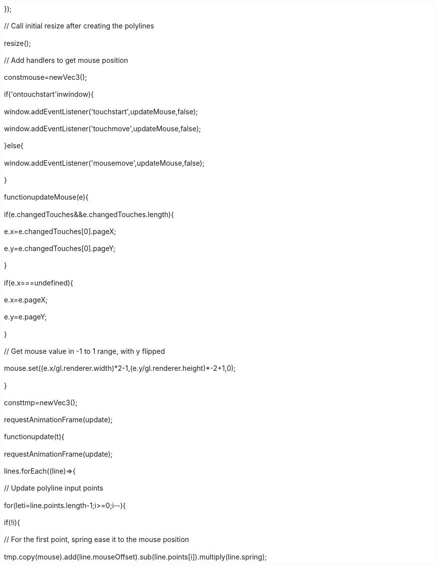 });

// Call initial resize after creating the polylines

resize();

// Add handlers to get mouse position

constmouse=newVec3();

if('ontouchstart'inwindow){

window.addEventListener('touchstart',updateMouse,false);

window.addEventListener('touchmove',updateMouse,false);

}else{

window.addEventListener('mousemove',updateMouse,false);

}

functionupdateMouse(e){

if(e.changedTouches&&e.changedTouches.length){

e.x=e.changedTouches\[0\].pageX;

e.y=e.changedTouches\[0\].pageY;

}

if(e.x===undefined){

e.x=e.pageX;

e.y=e.pageY;

}

// Get mouse value in -1 to 1 range, with y flipped

mouse.set((e.x/gl.renderer.width)\*2-1,(e.y/gl.renderer.height)\*-2+1,0);

}

consttmp=newVec3();

requestAnimationFrame(update);

functionupdate(t){

requestAnimationFrame(update);

lines.forEach((line)=>{

// Update polyline input points

for(leti=line.points.length-1;i>=0;i--){

if(!i){

// For the first point, spring ease it to the mouse position

tmp.copy(mouse).add(line.mouseOffset).sub(line.points\[i\]).multiply(line.spring);
